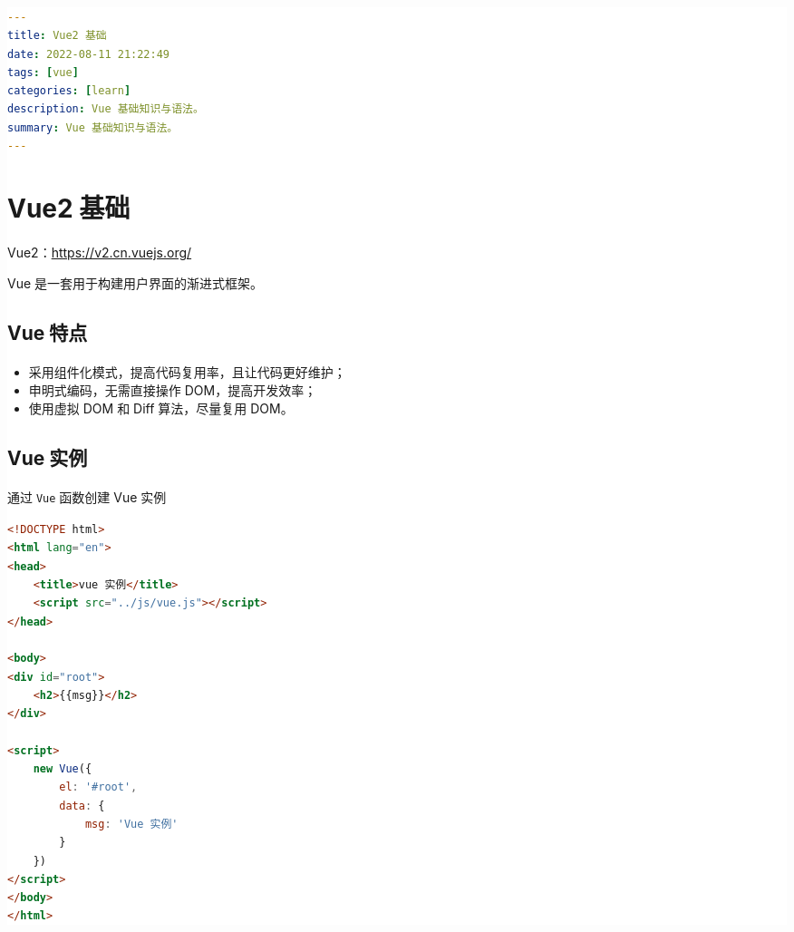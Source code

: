 ```yaml
---
title: Vue2 基础
date: 2022-08-11 21:22:49
tags: [vue]
categories: [learn]
description: Vue 基础知识与语法。
summary: Vue 基础知识与语法。
---
```


# Vue2 基础

Vue2：https://v2.cn.vuejs.org/

Vue 是一套用于构建用户界面的渐进式框架。

## Vue 特点

* 采用组件化模式，提高代码复用率，且让代码更好维护；
* 申明式编码，无需直接操作 DOM，提高开发效率；
* 使用虚拟 DOM 和 Diff 算法，尽量复用 DOM。

## Vue 实例

通过 `Vue` 函数创建 Vue 实例

```html
<!DOCTYPE html>
<html lang="en">
<head>
    <title>vue 实例</title>
    <script src="../js/vue.js"></script>
</head>

<body>
<div id="root">
    <h2>{{msg}}</h2>
</div>

<script>
    new Vue({
        el: '#root',
        data: {
            msg: 'Vue 实例'
        }
    })
</script>
</body>
</html>
```
